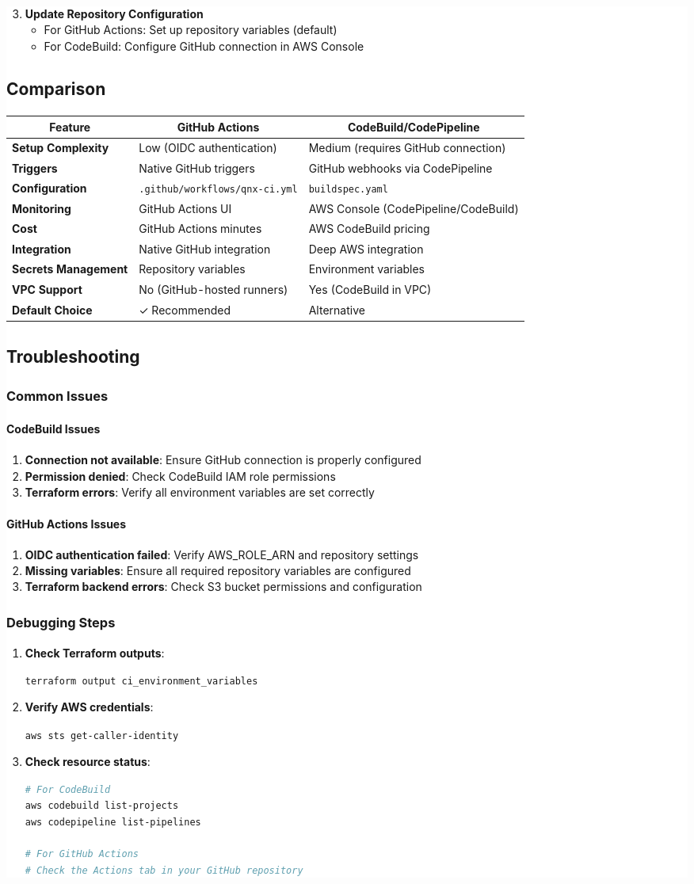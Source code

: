 3. **Update Repository Configuration**
   - For GitHub Actions: Set up repository variables (default)
   - For CodeBuild: Configure GitHub connection in AWS Console

## Comparison

| Feature | GitHub Actions | CodeBuild/CodePipeline |
|---------|----------------|------------------------|
| **Setup Complexity** | Low (OIDC authentication) | Medium (requires GitHub connection) |
| **Triggers** | Native GitHub triggers | GitHub webhooks via CodePipeline |
| **Configuration** | `.github/workflows/qnx-ci.yml` | `buildspec.yaml` |
| **Monitoring** | GitHub Actions UI | AWS Console (CodePipeline/CodeBuild) |
| **Cost** | GitHub Actions minutes | AWS CodeBuild pricing |
| **Integration** | Native GitHub integration | Deep AWS integration |
| **Secrets Management** | Repository variables | Environment variables |
| **VPC Support** | No (GitHub-hosted runners) | Yes (CodeBuild in VPC) |
| **Default Choice** | ✓ Recommended | Alternative |

## Troubleshooting

### Common Issues

#### CodeBuild Issues

1. **Connection not available**: Ensure GitHub connection is properly configured
2. **Permission denied**: Check CodeBuild IAM role permissions
3. **Terraform errors**: Verify all environment variables are set correctly

#### GitHub Actions Issues

1. **OIDC authentication failed**: Verify AWS_ROLE_ARN and repository settings
2. **Missing variables**: Ensure all required repository variables are configured
3. **Terraform backend errors**: Check S3 bucket permissions and configuration

### Debugging Steps

1. **Check Terraform outputs**:
   ```bash
   terraform output ci_environment_variables
   ```

2. **Verify AWS credentials**:
   ```bash
   aws sts get-caller-identity
   ```

3. **Check resource status**:
   ```bash
   # For CodeBuild
   aws codebuild list-projects
   aws codepipeline list-pipelines
   
   # For GitHub Actions
   # Check the Actions tab in your GitHub repository
   ```
